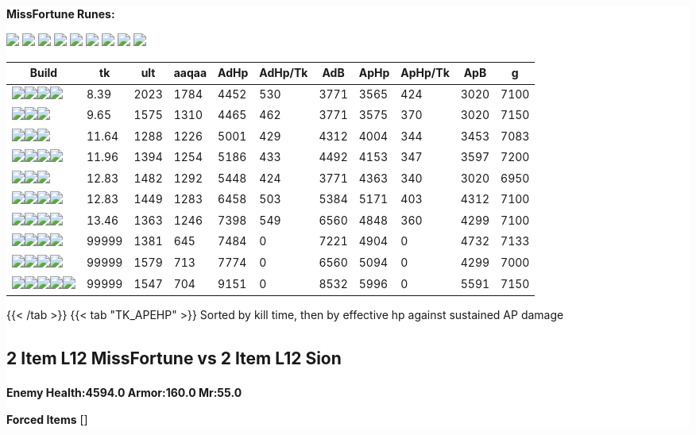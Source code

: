 

**MissFortune Runes:**


![](/Styles/Precision/PressTheAttack/PressTheAttack.png)
![](/Styles/Precision/Overheal.png)
![](/Styles/Precision/LegendBloodline/LegendBloodline.png)
![](/Styles/Precision/CutDown/CutDown.png)
![](/Styles/Sorcery/AbsoluteFocus/AbsoluteFocus.png)
![](/Styles/Sorcery/GatheringStorm/GatheringStorm.png)
![](/StatMods/StatModsAdaptiveForceIcon.png)
![](/StatMods/StatModsAdaptiveForceIcon.png)
![](/StatMods/StatModsArmorIcon.png)





 Build |tk|ult|aaqaa|AdHp|AdHp/Tk|AdB|ApHp|ApHp/Tk|ApB|g
-|-|-|-|-|-|-|-|-|-|-
![](/item/3153.png)![](/item/3036.png)![](/item/1055.png)![](/item/1036.png)|8.39|2023|1784|4452|530|3771|3565|424|3020|7100
![](/item/3153.png)![](/item/6675.png)![](/item/1055.png)|9.65|1575|1310|4465|462|3771|3575|370|3020|7150
![](/item/3153.png)![](/item/3078.png)![](/item/1055.png)|11.64|1288|1226|5001|429|4312|4004|344|3453|7083
![](/item/3153.png)![](/item/3071.png)![](/item/1055.png)![](/item/1036.png)|11.96|1394|1254|5186|433|4492|4153|347|3597|7200
![](/item/3153.png)![](/item/3072.png)![](/item/1055.png)|12.83|1482|1292|5448|424|3771|4363|340|3020|6950
![](/item/3153.png)![](/item/6673.png)![](/item/1055.png)![](/item/1036.png)|12.83|1449|1283|6458|503|5384|5171|403|4312|7100
![](/item/3153.png)![](/item/3026.png)![](/item/1055.png)![](/item/1036.png)|13.46|1363|1246|7398|549|6560|4848|360|4299|7100
![](/item/3026.png)![](/item/3078.png)![](/item/1055.png)![](/item/1036.png)|99999|1381|645|7484|0|7221|4904|0|4732|7133
![](/item/3072.png)![](/item/3026.png)![](/item/1055.png)![](/item/1036.png)|99999|1579|713|7774|0|6560|5094|0|4299|7000
![](/item/6673.png)![](/item/3026.png)![](/item/1055.png)![](/item/1036.png)![](/item/1036.png)|99999|1547|704|9151|0|8532|5996|0|5591|7150
{{< /tab >}}
{{< tab "TK_APEHP" >}}
Sorted by kill time, then by effective hp against sustained AP damage
## 2 Item L12 MissFortune vs 2 Item L12 Sion

**Enemy Health:4594.0 Armor:160.0 Mr:55.0**


**Forced Items** []






